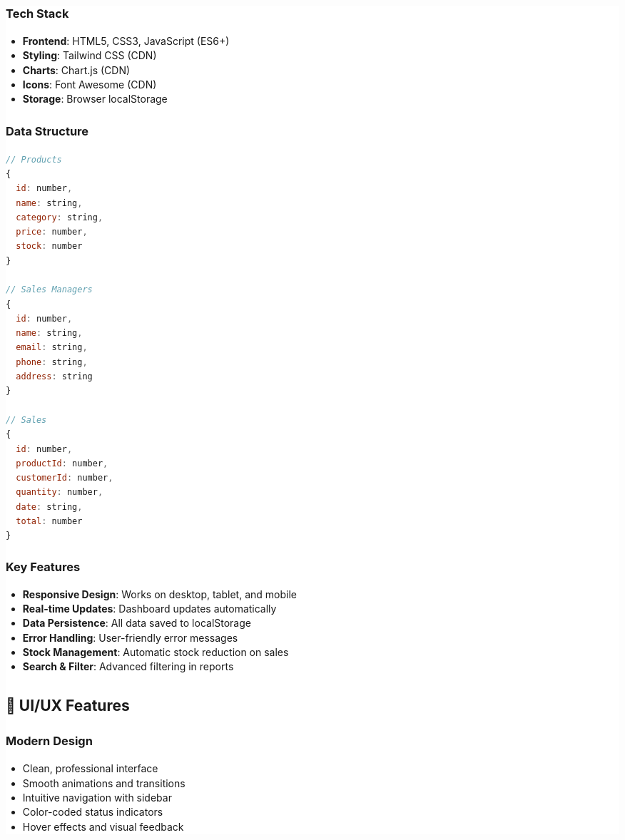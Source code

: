 ### Tech Stack
- **Frontend**: HTML5, CSS3, JavaScript (ES6+)
- **Styling**: Tailwind CSS (CDN)
- **Charts**: Chart.js (CDN)
- **Icons**: Font Awesome (CDN)
- **Storage**: Browser localStorage

### Data Structure
```javascript
// Products
{
  id: number,
  name: string,
  category: string,
  price: number,
  stock: number
}

// Sales Managers
{
  id: number,
  name: string,
  email: string,
  phone: string,
  address: string
}

// Sales
{
  id: number,
  productId: number,
  customerId: number,
  quantity: number,
  date: string,
  total: number
}
```

### Key Features
- **Responsive Design**: Works on desktop, tablet, and mobile
- **Real-time Updates**: Dashboard updates automatically
- **Data Persistence**: All data saved to localStorage
- **Error Handling**: User-friendly error messages
- **Stock Management**: Automatic stock reduction on sales
- **Search & Filter**: Advanced filtering in reports

## 🎨 UI/UX Features

### Modern Design
- Clean, professional interface
- Smooth animations and transitions
- Intuitive navigation with sidebar
- Color-coded status indicators
- Hover effects and visual feedback
